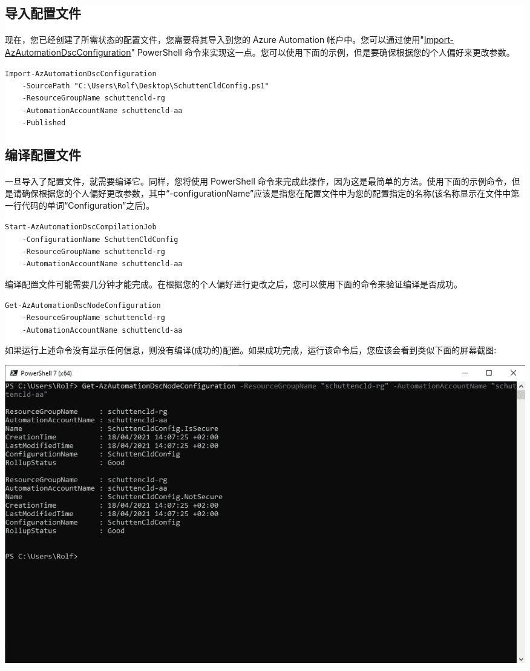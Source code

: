 ## 导入配置文件

现在，您已经创建了所需状态的配置文件，您需要将其导入到您的 Azure Automation 帐户中。您可以通过使用"[Import-AzAutomationDscConfiguration](https://docs.microsoft.com/en-us/powershell/module/az.automation/import-azautomationdscconfiguration?view=azps-5.8.0)" PowerShell 命令来实现这一点。您可以使用下面的示例，但是要确保根据您的个人偏好来更改参数。

```
Import-AzAutomationDscConfiguration
    -SourcePath "C:\Users\Rolf\Desktop\SchuttenCldConfig.ps1"
    -ResourceGroupName schuttencld-rg
    -AutomationAccountName schuttencld-aa
    -Published
```

## 编译配置文件

一旦导入了配置文件，就需要编译它。同样，您将使用 PowerShell 命令来完成此操作，因为这是最简单的方法。使用下面的示例命令，但是请确保根据您的个人偏好更改参数，其中“-configurationName”应该是指您在配置文件中为您的配置指定的名称(该名称显示在文件中第一行代码的单词“Configuration”之后)。

```
Start-AzAutomationDscCompilationJob
    -ConfigurationName SchuttenCldConfig
    -ResourceGroupName schuttencld-rg
    -AutomationAccountName schuttencld-aa
```

编译配置文件可能需要几分钟才能完成。在根据您的个人偏好进行更改之后，您可以使用下面的命令来验证编译是否成功。

```
Get-AzAutomationDscNodeConfiguration
    -ResourceGroupName schuttencld-rg
    -AutomationAccountName schuttencld-aa
```

如果运行上述命令没有显示任何信息，则没有编译(成功的)配置。如果成功完成，运行该命令后，您应该会看到类似下面的屏幕截图:

![](img/e8551f02a3953f7502be462e8c91d790.png)
